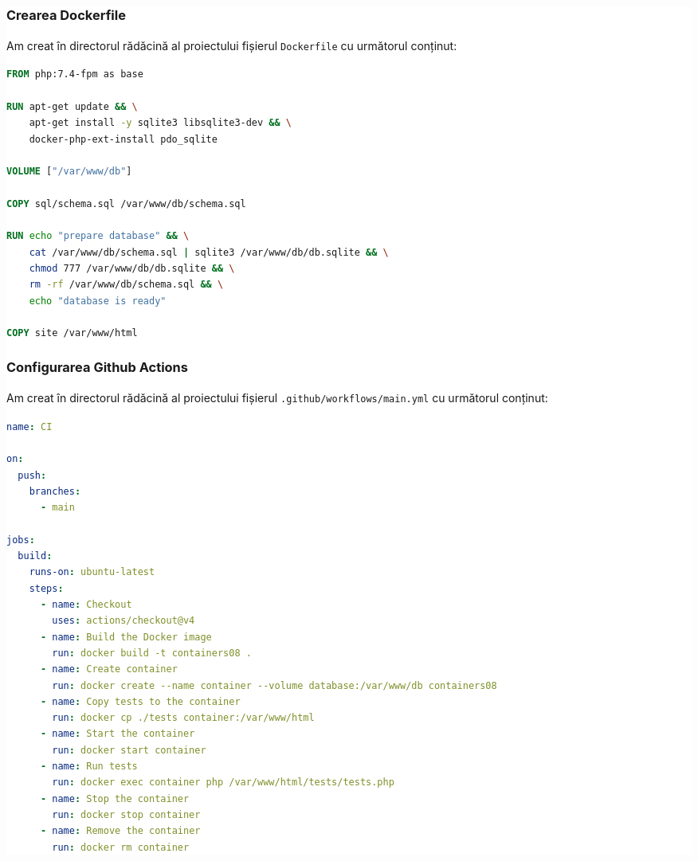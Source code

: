 
### Crearea Dockerfile

Am creat în directorul rădăcină al proiectului fișierul `Dockerfile` cu următorul conținut:

```dockerfile
FROM php:7.4-fpm as base

RUN apt-get update && \
    apt-get install -y sqlite3 libsqlite3-dev && \
    docker-php-ext-install pdo_sqlite

VOLUME ["/var/www/db"]

COPY sql/schema.sql /var/www/db/schema.sql

RUN echo "prepare database" && \
    cat /var/www/db/schema.sql | sqlite3 /var/www/db/db.sqlite && \
    chmod 777 /var/www/db/db.sqlite && \
    rm -rf /var/www/db/schema.sql && \
    echo "database is ready"

COPY site /var/www/html
```

### Configurarea Github Actions

Am creat în directorul rădăcină al proiectului fișierul `.github/workflows/main.yml` cu următorul conținut:

```yaml
name: CI

on:
  push:
    branches:
      - main

jobs:
  build:
    runs-on: ubuntu-latest
    steps:
      - name: Checkout
        uses: actions/checkout@v4
      - name: Build the Docker image
        run: docker build -t containers08 .
      - name: Create container
        run: docker create --name container --volume database:/var/www/db containers08
      - name: Copy tests to the container
        run: docker cp ./tests container:/var/www/html
      - name: Start the container
        run: docker start container
      - name: Run tests
        run: docker exec container php /var/www/html/tests/tests.php
      - name: Stop the container
        run: docker stop container
      - name: Remove the container
        run: docker rm container
```
